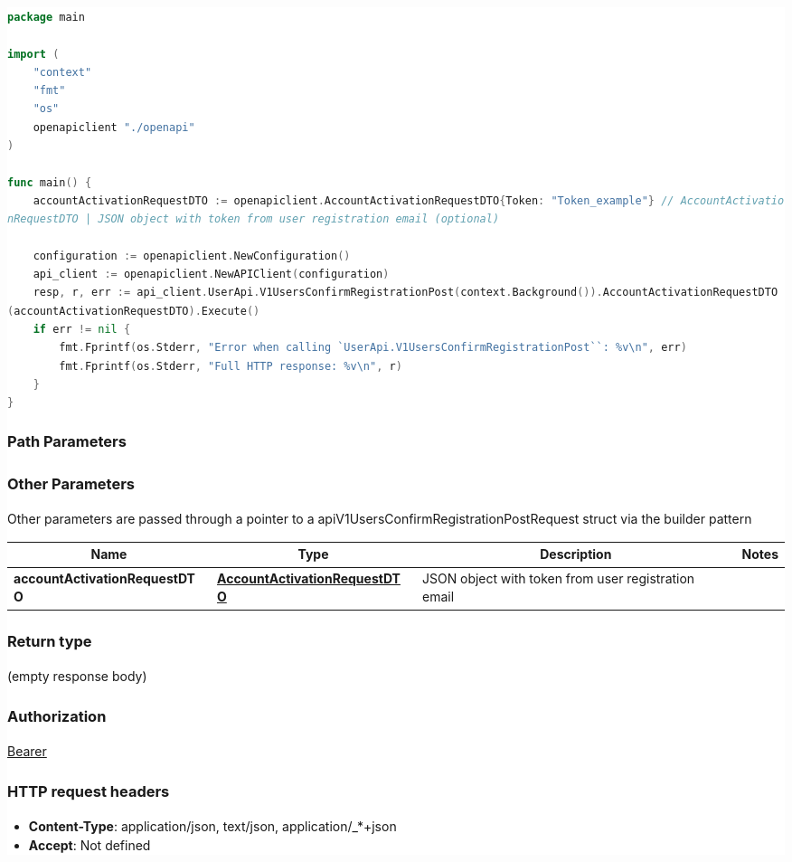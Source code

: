 ```go
package main

import (
    "context"
    "fmt"
    "os"
    openapiclient "./openapi"
)

func main() {
    accountActivationRequestDTO := openapiclient.AccountActivationRequestDTO{Token: "Token_example"} // AccountActivationRequestDTO | JSON object with token from user registration email (optional)

    configuration := openapiclient.NewConfiguration()
    api_client := openapiclient.NewAPIClient(configuration)
    resp, r, err := api_client.UserApi.V1UsersConfirmRegistrationPost(context.Background()).AccountActivationRequestDTO(accountActivationRequestDTO).Execute()
    if err != nil {
        fmt.Fprintf(os.Stderr, "Error when calling `UserApi.V1UsersConfirmRegistrationPost``: %v\n", err)
        fmt.Fprintf(os.Stderr, "Full HTTP response: %v\n", r)
    }
}
```

### Path Parameters



### Other Parameters

Other parameters are passed through a pointer to a apiV1UsersConfirmRegistrationPostRequest struct via the builder pattern


Name | Type | Description  | Notes
------------- | ------------- | ------------- | -------------
 **accountActivationRequestDTO** | [**AccountActivationRequestDTO**](AccountActivationRequestDTO.md) | JSON object with token from user registration email | 

### Return type

 (empty response body)

### Authorization

[Bearer](../README.md#Bearer)

### HTTP request headers

- **Content-Type**: application/json, text/json, application/_*+json
- **Accept**: Not defined
